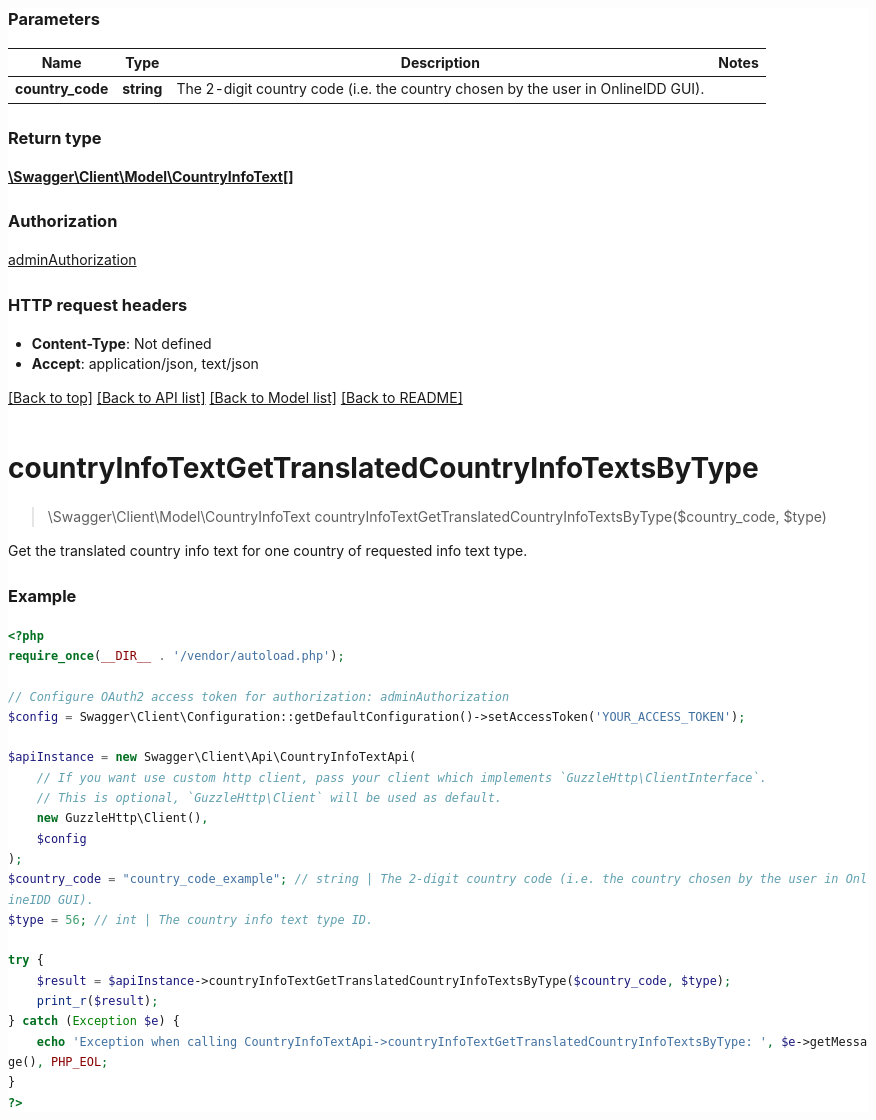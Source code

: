 ### Parameters

Name | Type | Description  | Notes
------------- | ------------- | ------------- | -------------
 **country_code** | **string**| The 2-digit country code (i.e. the country chosen by the user in OnlineIDD GUI). |

### Return type

[**\Swagger\Client\Model\CountryInfoText[]**](../Model/CountryInfoText.md)

### Authorization

[adminAuthorization](../../README.md#adminAuthorization)

### HTTP request headers

 - **Content-Type**: Not defined
 - **Accept**: application/json, text/json

[[Back to top]](#) [[Back to API list]](../../README.md#documentation-for-api-endpoints) [[Back to Model list]](../../README.md#documentation-for-models) [[Back to README]](../../README.md)

# **countryInfoTextGetTranslatedCountryInfoTextsByType**
> \Swagger\Client\Model\CountryInfoText countryInfoTextGetTranslatedCountryInfoTextsByType($country_code, $type)

Get the translated country info text for one country of requested info text type.

### Example
```php
<?php
require_once(__DIR__ . '/vendor/autoload.php');

// Configure OAuth2 access token for authorization: adminAuthorization
$config = Swagger\Client\Configuration::getDefaultConfiguration()->setAccessToken('YOUR_ACCESS_TOKEN');

$apiInstance = new Swagger\Client\Api\CountryInfoTextApi(
    // If you want use custom http client, pass your client which implements `GuzzleHttp\ClientInterface`.
    // This is optional, `GuzzleHttp\Client` will be used as default.
    new GuzzleHttp\Client(),
    $config
);
$country_code = "country_code_example"; // string | The 2-digit country code (i.e. the country chosen by the user in OnlineIDD GUI).
$type = 56; // int | The country info text type ID.

try {
    $result = $apiInstance->countryInfoTextGetTranslatedCountryInfoTextsByType($country_code, $type);
    print_r($result);
} catch (Exception $e) {
    echo 'Exception when calling CountryInfoTextApi->countryInfoTextGetTranslatedCountryInfoTextsByType: ', $e->getMessage(), PHP_EOL;
}
?>
```
